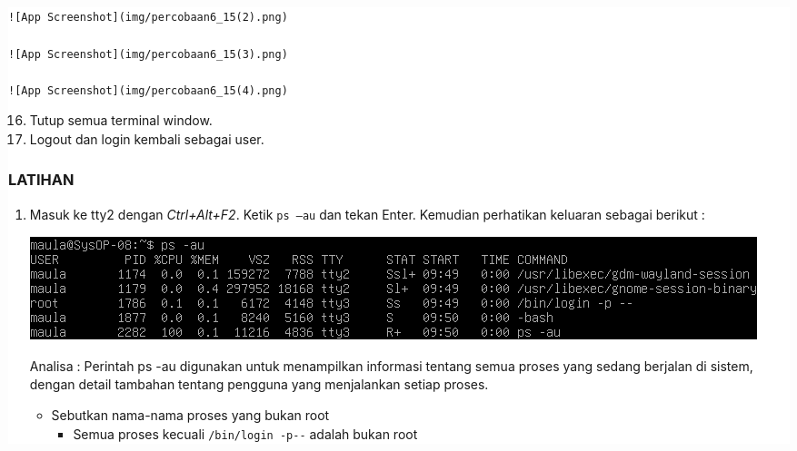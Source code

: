     ![App Screenshot](img/percobaan6_15(2).png)

    ![App Screenshot](img/percobaan6_15(3).png)

    ![App Screenshot](img/percobaan6_15(4).png)

16. Tutup semua terminal window.
17. Logout dan login kembali sebagai user.

### LATIHAN 

1. Masuk ke tty2 dengan *Ctrl+Alt+F2*. Ketik `ps –au` dan tekan Enter. Kemudian perhatikan keluaran sebagai berikut :

    ![App Screenshot](img/latihan_1.png)

    Analisa : Perintah ps -au digunakan untuk menampilkan informasi tentang semua proses yang sedang berjalan di sistem, dengan detail tambahan tentang pengguna yang menjalankan setiap proses.

    - Sebutkan nama-nama proses yang bukan root
        - Semua proses kecuali `/bin/login -p--` adalah bukan root 
